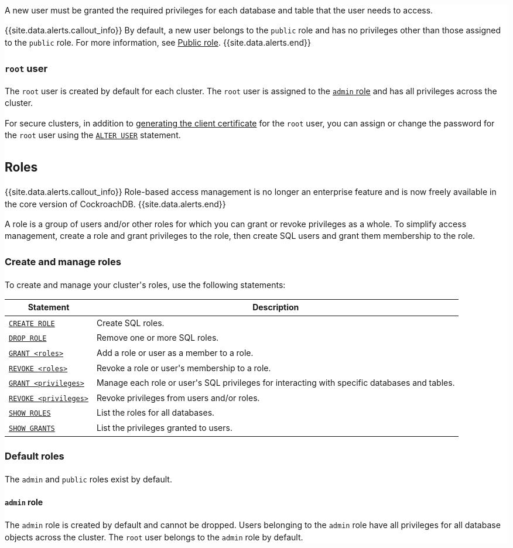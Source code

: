 A new user must be granted the required privileges for each database and table that the user needs to access.

{{site.data.alerts.callout_info}}
By default, a new user belongs to the `public` role and has no privileges other than those assigned to the `public` role. For more information, see [Public role](#public-role).
{{site.data.alerts.end}}

### `root` user

The `root` user is created by default for each cluster. The `root` user is assigned to the [`admin` role](#admin-role) and has all privileges across the cluster.

For secure clusters, in addition to [generating the client certificate](authentication.html#client-authentication) for the `root` user, you can assign or change the password for the `root` user using the [`ALTER USER`](alter-user.html) statement.

## Roles

{{site.data.alerts.callout_info}}
 Role-based access management is no longer an enterprise feature and is now freely available in the core version of CockroachDB.
{{site.data.alerts.end}}

A role is a group of users and/or other roles for which you can grant or revoke privileges as a whole. To simplify access management, create a role and grant privileges to the role, then create SQL users and grant them membership to the role.

### Create and manage roles

To create and manage your cluster's roles, use the following statements:

Statement | Description
----------|------------
[`CREATE ROLE`](create-role.html) | Create SQL roles.
[`DROP ROLE`](drop-role.html) | Remove one or more SQL roles.
[`GRANT <roles>`](grant-roles.html) | Add a role or user as a member to a role.
[`REVOKE <roles>`](revoke-roles.html) | Revoke a role or user's membership to a role.
[`GRANT <privileges>`](grant.html) | Manage each role or user's SQL privileges for interacting with specific databases and tables.
[`REVOKE <privileges>`](revoke.html) | Revoke privileges from users and/or roles.
[`SHOW ROLES`](show-roles.html) | List the roles for all databases.
[`SHOW GRANTS`](show-grants.html) | List the privileges granted to users.

### Default roles

The `admin` and `public` roles exist by default.

#### `admin` role

The `admin` role is created by default and cannot be dropped. Users belonging to the `admin` role have all privileges for all database objects across the cluster. The `root` user belongs to the `admin` role by default.
